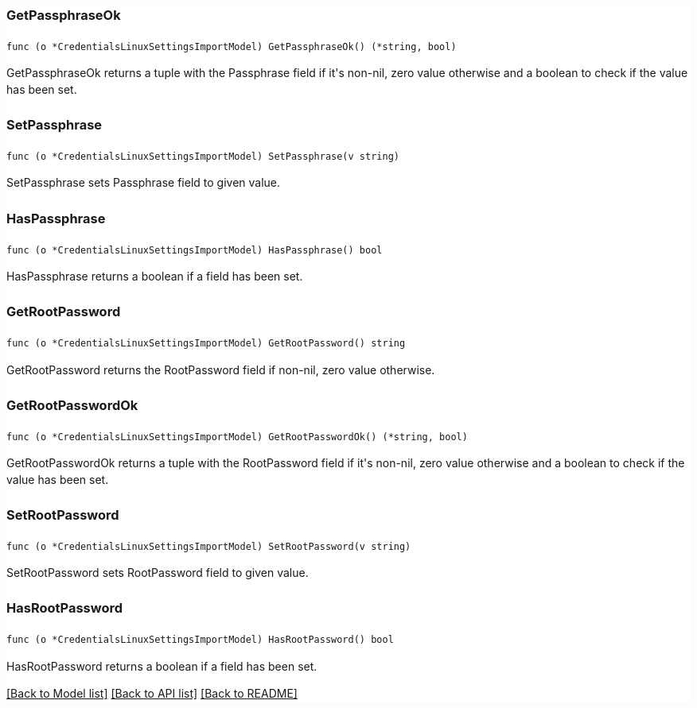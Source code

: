 ### GetPassphraseOk

`func (o *CredentialsLinuxSettingsImportModel) GetPassphraseOk() (*string, bool)`

GetPassphraseOk returns a tuple with the Passphrase field if it's non-nil, zero value otherwise
and a boolean to check if the value has been set.

### SetPassphrase

`func (o *CredentialsLinuxSettingsImportModel) SetPassphrase(v string)`

SetPassphrase sets Passphrase field to given value.

### HasPassphrase

`func (o *CredentialsLinuxSettingsImportModel) HasPassphrase() bool`

HasPassphrase returns a boolean if a field has been set.

### GetRootPassword

`func (o *CredentialsLinuxSettingsImportModel) GetRootPassword() string`

GetRootPassword returns the RootPassword field if non-nil, zero value otherwise.

### GetRootPasswordOk

`func (o *CredentialsLinuxSettingsImportModel) GetRootPasswordOk() (*string, bool)`

GetRootPasswordOk returns a tuple with the RootPassword field if it's non-nil, zero value otherwise
and a boolean to check if the value has been set.

### SetRootPassword

`func (o *CredentialsLinuxSettingsImportModel) SetRootPassword(v string)`

SetRootPassword sets RootPassword field to given value.

### HasRootPassword

`func (o *CredentialsLinuxSettingsImportModel) HasRootPassword() bool`

HasRootPassword returns a boolean if a field has been set.


[[Back to Model list]](../README.md#documentation-for-models) [[Back to API list]](../README.md#documentation-for-api-endpoints) [[Back to README]](../README.md)


